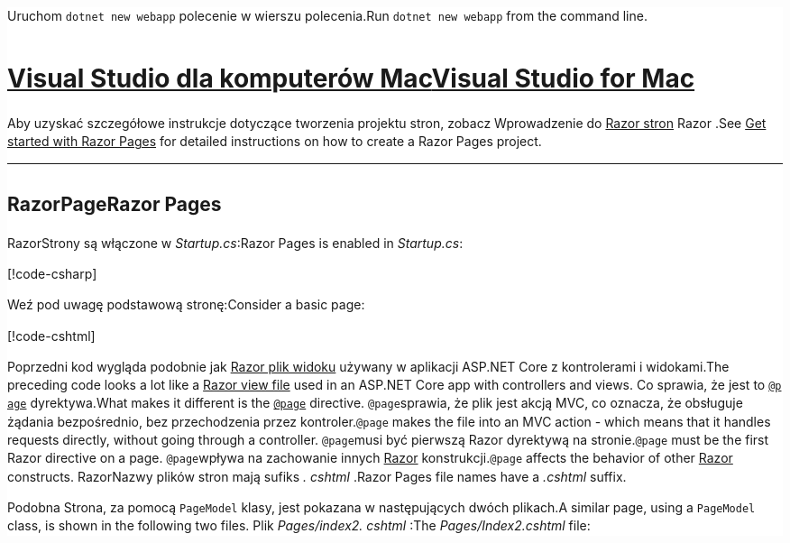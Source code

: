 <span data-ttu-id="d6a9b-119">Uruchom `dotnet new webapp` polecenie w wierszu polecenia.</span><span class="sxs-lookup"><span data-stu-id="d6a9b-119">Run `dotnet new webapp` from the command line.</span></span>

# <a name="visual-studio-for-mac"></a>[<span data-ttu-id="d6a9b-120">Visual Studio dla komputerów Mac</span><span class="sxs-lookup"><span data-stu-id="d6a9b-120">Visual Studio for Mac</span></span>](#tab/visual-studio-mac)

<span data-ttu-id="d6a9b-121">Aby uzyskać szczegółowe instrukcje dotyczące tworzenia projektu stron, zobacz Wprowadzenie do [ Razor stron](xref:tutorials/razor-pages/razor-pages-start) Razor .</span><span class="sxs-lookup"><span data-stu-id="d6a9b-121">See [Get started with Razor Pages](xref:tutorials/razor-pages/razor-pages-start) for detailed instructions on how to create a Razor Pages project.</span></span>

---

## <a name="no-locrazor-pages"></a><span data-ttu-id="d6a9b-122">RazorPage</span><span class="sxs-lookup"><span data-stu-id="d6a9b-122">Razor Pages</span></span>

<span data-ttu-id="d6a9b-123">RazorStrony są włączone w *Startup.cs*:</span><span class="sxs-lookup"><span data-stu-id="d6a9b-123">Razor Pages is enabled in *Startup.cs*:</span></span>

[!code-csharp[](index/3.0sample/RazorPagesIntro/Startup.cs?name=snippet_Startup&highlight=12,36)]

<span data-ttu-id="d6a9b-124">Weź pod uwagę podstawową stronę:<a name="OnGet"></a></span><span class="sxs-lookup"><span data-stu-id="d6a9b-124">Consider a basic page: <a name="OnGet"></a></span></span>

[!code-cshtml[](index/3.0sample/RazorPagesIntro/Pages/Index.cshtml?highlight=1)]

<span data-ttu-id="d6a9b-125">Poprzedni kod wygląda podobnie jak [ Razor plik widoku](xref:tutorials/first-mvc-app/adding-view) używany w aplikacji ASP.NET Core z kontrolerami i widokami.</span><span class="sxs-lookup"><span data-stu-id="d6a9b-125">The preceding code looks a lot like a [Razor view file](xref:tutorials/first-mvc-app/adding-view) used in an ASP.NET Core app with controllers and views.</span></span> <span data-ttu-id="d6a9b-126">Co sprawia, że jest to [`@page`](xref:mvc/views/razor#page) dyrektywa.</span><span class="sxs-lookup"><span data-stu-id="d6a9b-126">What makes it different is the [`@page`](xref:mvc/views/razor#page) directive.</span></span> <span data-ttu-id="d6a9b-127">`@page`sprawia, że plik jest akcją MVC, co oznacza, że obsługuje żądania bezpośrednio, bez przechodzenia przez kontroler.</span><span class="sxs-lookup"><span data-stu-id="d6a9b-127">`@page` makes the file into an MVC action - which means that it handles requests directly, without going through a controller.</span></span> <span data-ttu-id="d6a9b-128">`@page`musi być pierwszą Razor dyrektywą na stronie.</span><span class="sxs-lookup"><span data-stu-id="d6a9b-128">`@page` must be the first Razor directive on a page.</span></span> <span data-ttu-id="d6a9b-129">`@page`wpływa na zachowanie innych [Razor](xref:mvc/views/razor) konstrukcji.</span><span class="sxs-lookup"><span data-stu-id="d6a9b-129">`@page` affects the behavior of other [Razor](xref:mvc/views/razor) constructs.</span></span> <span data-ttu-id="d6a9b-130">RazorNazwy plików stron mają sufiks *. cshtml* .</span><span class="sxs-lookup"><span data-stu-id="d6a9b-130">Razor Pages file names have a *.cshtml* suffix.</span></span>

<span data-ttu-id="d6a9b-131">Podobna Strona, za pomocą `PageModel` klasy, jest pokazana w następujących dwóch plikach.</span><span class="sxs-lookup"><span data-stu-id="d6a9b-131">A similar page, using a `PageModel` class, is shown in the following two files.</span></span> <span data-ttu-id="d6a9b-132">Plik *Pages/index2. cshtml* :</span><span class="sxs-lookup"><span data-stu-id="d6a9b-132">The *Pages/Index2.cshtml* file:</span></span>
